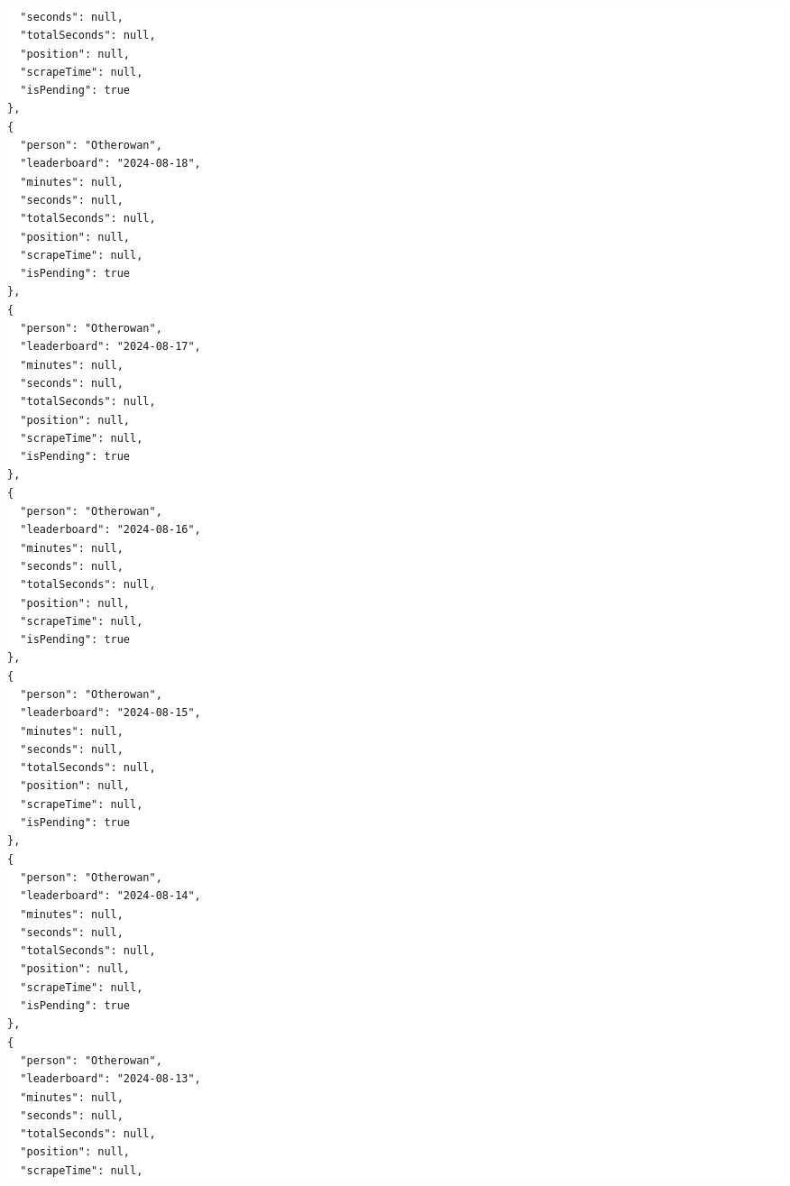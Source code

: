       "seconds": null,
      "totalSeconds": null,
      "position": null,
      "scrapeTime": null,
      "isPending": true
    },
    {
      "person": "Otherowan",
      "leaderboard": "2024-08-18",
      "minutes": null,
      "seconds": null,
      "totalSeconds": null,
      "position": null,
      "scrapeTime": null,
      "isPending": true
    },
    {
      "person": "Otherowan",
      "leaderboard": "2024-08-17",
      "minutes": null,
      "seconds": null,
      "totalSeconds": null,
      "position": null,
      "scrapeTime": null,
      "isPending": true
    },
    {
      "person": "Otherowan",
      "leaderboard": "2024-08-16",
      "minutes": null,
      "seconds": null,
      "totalSeconds": null,
      "position": null,
      "scrapeTime": null,
      "isPending": true
    },
    {
      "person": "Otherowan",
      "leaderboard": "2024-08-15",
      "minutes": null,
      "seconds": null,
      "totalSeconds": null,
      "position": null,
      "scrapeTime": null,
      "isPending": true
    },
    {
      "person": "Otherowan",
      "leaderboard": "2024-08-14",
      "minutes": null,
      "seconds": null,
      "totalSeconds": null,
      "position": null,
      "scrapeTime": null,
      "isPending": true
    },
    {
      "person": "Otherowan",
      "leaderboard": "2024-08-13",
      "minutes": null,
      "seconds": null,
      "totalSeconds": null,
      "position": null,
      "scrapeTime": null,